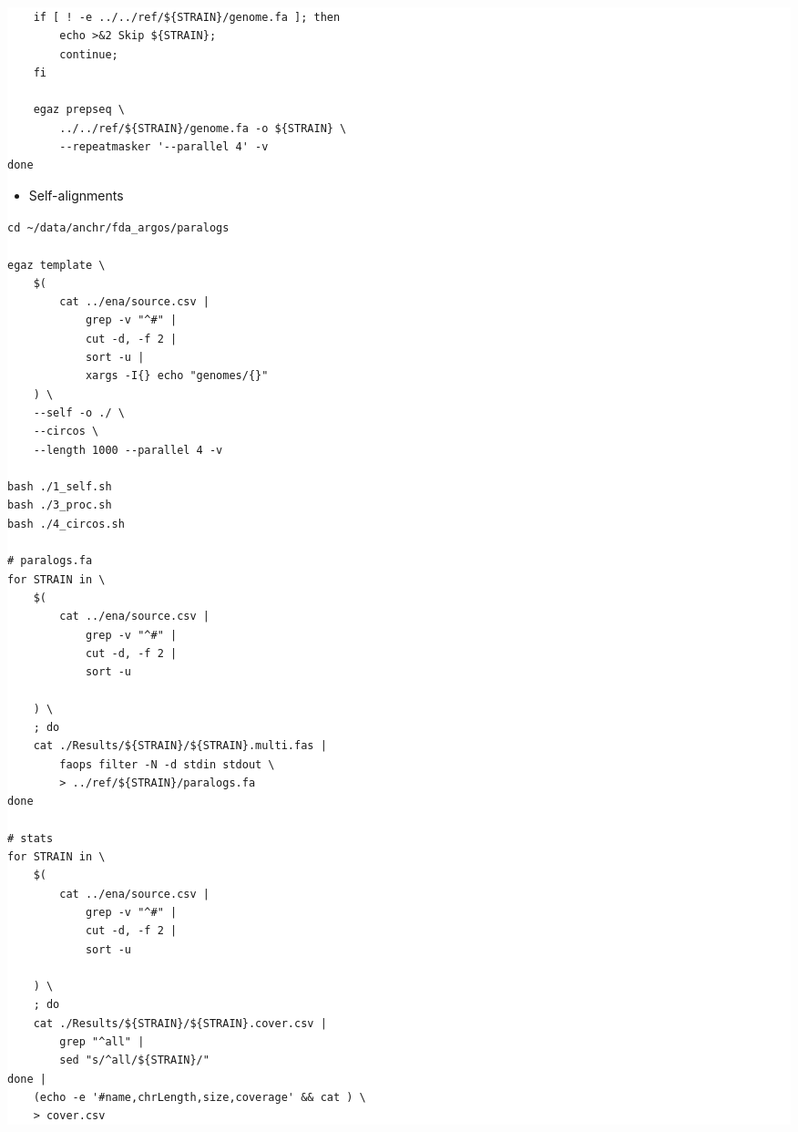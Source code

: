 ```shell script
    if [ ! -e ../../ref/${STRAIN}/genome.fa ]; then
        echo >&2 Skip ${STRAIN};
        continue;
    fi

    egaz prepseq \
        ../../ref/${STRAIN}/genome.fa -o ${STRAIN} \
        --repeatmasker '--parallel 4' -v
done

```

* Self-alignments

```shell script
cd ~/data/anchr/fda_argos/paralogs

egaz template \
    $(
        cat ../ena/source.csv |
            grep -v "^#" |
            cut -d, -f 2 |
            sort -u |
            xargs -I{} echo "genomes/{}"
    ) \
    --self -o ./ \
    --circos \
    --length 1000 --parallel 4 -v

bash ./1_self.sh
bash ./3_proc.sh
bash ./4_circos.sh

# paralogs.fa
for STRAIN in \
    $(
        cat ../ena/source.csv |
            grep -v "^#" |
            cut -d, -f 2 |
            sort -u
            
    ) \
    ; do
    cat ./Results/${STRAIN}/${STRAIN}.multi.fas |
        faops filter -N -d stdin stdout \
        > ../ref/${STRAIN}/paralogs.fa
done

# stats
for STRAIN in \
    $(
        cat ../ena/source.csv |
            grep -v "^#" |
            cut -d, -f 2 |
            sort -u
            
    ) \
    ; do
    cat ./Results/${STRAIN}/${STRAIN}.cover.csv |
        grep "^all" |
        sed "s/^all/${STRAIN}/"
done |
    (echo -e '#name,chrLength,size,coverage' && cat ) \
    > cover.csv
```

[TOC levels=1-3]: # ""